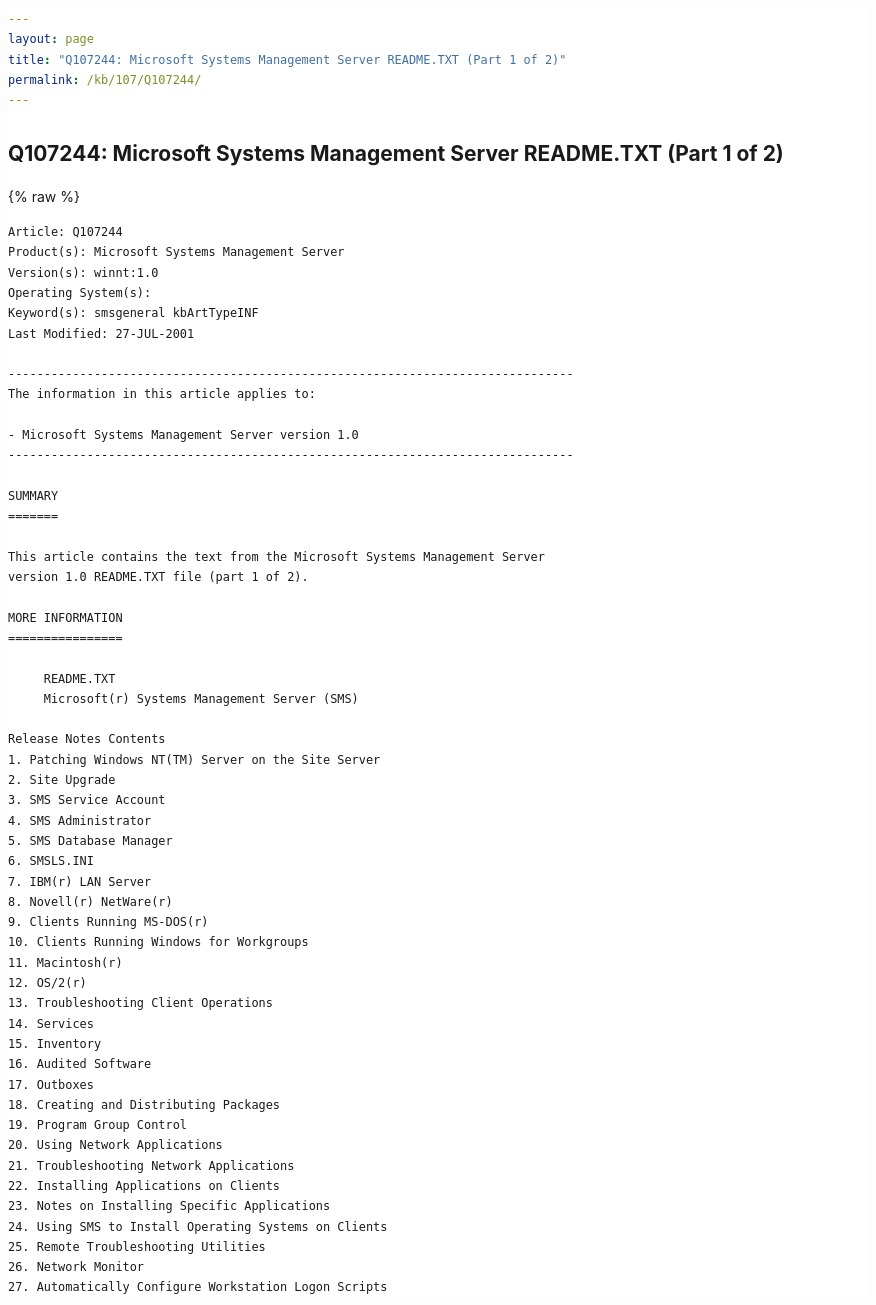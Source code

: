 ```yaml
---
layout: page
title: "Q107244: Microsoft Systems Management Server README.TXT (Part 1 of 2)"
permalink: /kb/107/Q107244/
---
```


## Q107244: Microsoft Systems Management Server README.TXT (Part 1 of 2)

{% raw %}

	Article: Q107244
	Product(s): Microsoft Systems Management Server
	Version(s): winnt:1.0
	Operating System(s): 
	Keyword(s): smsgeneral kbArtTypeINF
	Last Modified: 27-JUL-2001
	
	-------------------------------------------------------------------------------
	The information in this article applies to:
	
	- Microsoft Systems Management Server version 1.0 
	-------------------------------------------------------------------------------
	
	SUMMARY
	=======
	
	This article contains the text from the Microsoft Systems Management Server
	version 1.0 README.TXT file (part 1 of 2).
	
	MORE INFORMATION
	================
	
	     README.TXT
	     Microsoft(r) Systems Management Server (SMS)
	
	Release Notes Contents
	1. Patching Windows NT(TM) Server on the Site Server
	2. Site Upgrade
	3. SMS Service Account
	4. SMS Administrator
	5. SMS Database Manager
	6. SMSLS.INI
	7. IBM(r) LAN Server
	8. Novell(r) NetWare(r)
	9. Clients Running MS-DOS(r)
	10. Clients Running Windows for Workgroups
	11. Macintosh(r)
	12. OS/2(r)
	13. Troubleshooting Client Operations
	14. Services
	15. Inventory
	16. Audited Software
	17. Outboxes
	18. Creating and Distributing Packages
	19. Program Group Control
	20. Using Network Applications
	21. Troubleshooting Network Applications
	22. Installing Applications on Clients
	23. Notes on Installing Specific Applications
	24. Using SMS to Install Operating Systems on Clients
	25. Remote Troubleshooting Utilities
	26. Network Monitor
	27. Automatically Configure Workstation Logon Scripts